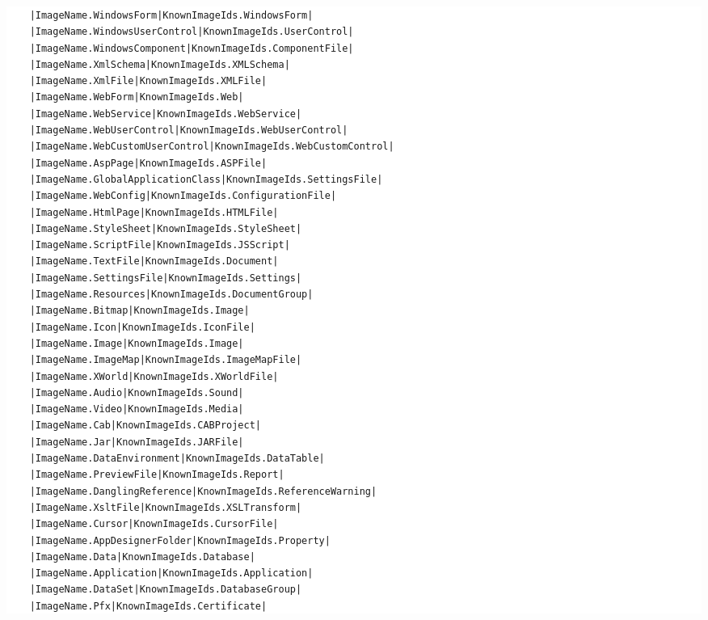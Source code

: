         |ImageName.WindowsForm|KnownImageIds.WindowsForm|  
        |ImageName.WindowsUserControl|KnownImageIds.UserControl|  
        |ImageName.WindowsComponent|KnownImageIds.ComponentFile|  
        |ImageName.XmlSchema|KnownImageIds.XMLSchema|  
        |ImageName.XmlFile|KnownImageIds.XMLFile|  
        |ImageName.WebForm|KnownImageIds.Web|  
        |ImageName.WebService|KnownImageIds.WebService|  
        |ImageName.WebUserControl|KnownImageIds.WebUserControl|  
        |ImageName.WebCustomUserControl|KnownImageIds.WebCustomControl|  
        |ImageName.AspPage|KnownImageIds.ASPFile|  
        |ImageName.GlobalApplicationClass|KnownImageIds.SettingsFile|  
        |ImageName.WebConfig|KnownImageIds.ConfigurationFile|  
        |ImageName.HtmlPage|KnownImageIds.HTMLFile|  
        |ImageName.StyleSheet|KnownImageIds.StyleSheet|  
        |ImageName.ScriptFile|KnownImageIds.JSScript|  
        |ImageName.TextFile|KnownImageIds.Document|  
        |ImageName.SettingsFile|KnownImageIds.Settings|  
        |ImageName.Resources|KnownImageIds.DocumentGroup|  
        |ImageName.Bitmap|KnownImageIds.Image|  
        |ImageName.Icon|KnownImageIds.IconFile|  
        |ImageName.Image|KnownImageIds.Image|  
        |ImageName.ImageMap|KnownImageIds.ImageMapFile|  
        |ImageName.XWorld|KnownImageIds.XWorldFile|  
        |ImageName.Audio|KnownImageIds.Sound|  
        |ImageName.Video|KnownImageIds.Media|  
        |ImageName.Cab|KnownImageIds.CABProject|  
        |ImageName.Jar|KnownImageIds.JARFile|  
        |ImageName.DataEnvironment|KnownImageIds.DataTable|  
        |ImageName.PreviewFile|KnownImageIds.Report|  
        |ImageName.DanglingReference|KnownImageIds.ReferenceWarning|  
        |ImageName.XsltFile|KnownImageIds.XSLTransform|  
        |ImageName.Cursor|KnownImageIds.CursorFile|  
        |ImageName.AppDesignerFolder|KnownImageIds.Property|  
        |ImageName.Data|KnownImageIds.Database|  
        |ImageName.Application|KnownImageIds.Application|  
        |ImageName.DataSet|KnownImageIds.DatabaseGroup|  
        |ImageName.Pfx|KnownImageIds.Certificate|  